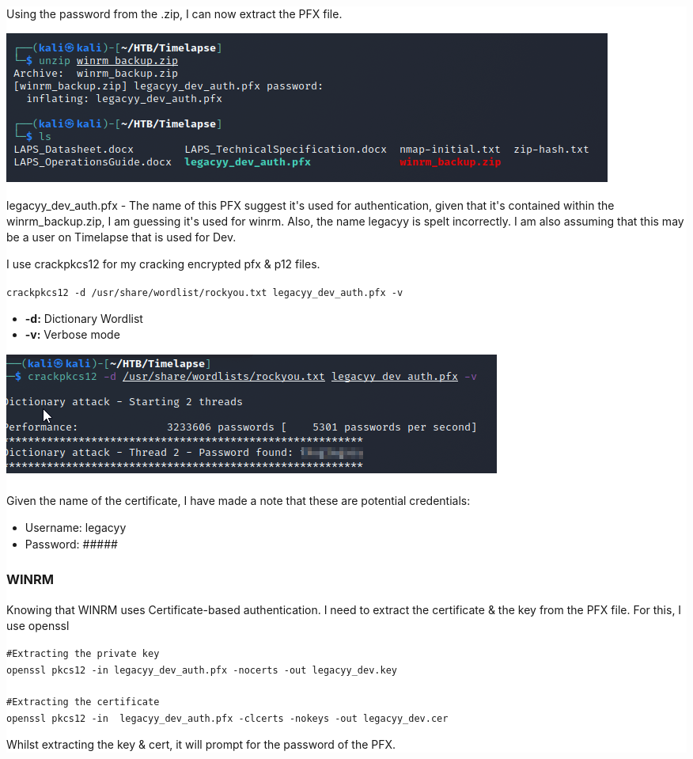 Using the password from the .zip, I can now extract the PFX file.

![](<../../.gitbook/assets/image (16) (1).png>)

legacyy\_dev\_auth.pfx - The name of this PFX suggest it's used for authentication, given that it's contained within the winrm\_backup.zip, I am guessing it's used for winrm. Also, the name legacyy is spelt incorrectly. I am also assuming that this may be a user on Timelapse that is used for Dev.

I use crackpkcs12 for my cracking encrypted pfx & p12 files.

```
crackpkcs12 -d /usr/share/wordlist/rockyou.txt legacyy_dev_auth.pfx -v
```

* **-d:** Dictionary Wordlist
* **-v:** Verbose mode

![](<../../.gitbook/assets/image (33) (2) (1).png>)

Given the name of the certificate, I have made a note that these are potential credentials:

* Username: legacyy
* Password: #####

### WINRM

Knowing that WINRM uses Certificate-based authentication. I need to extract the certificate & the key from the PFX file. For this, I use openssl

```
#Extracting the private key
openssl pkcs12 -in legacyy_dev_auth.pfx -nocerts -out legacyy_dev.key

#Extracting the certificate
openssl pkcs12 -in  legacyy_dev_auth.pfx -clcerts -nokeys -out legacyy_dev.cer
```

Whilst extracting the key & cert, it will prompt for the password of the PFX.
